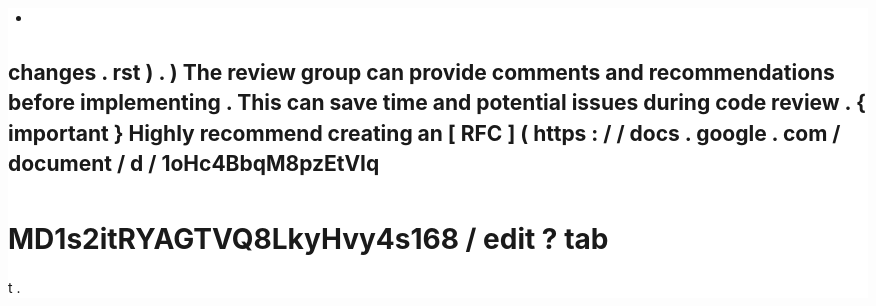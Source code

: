 -
changes
.
rst
)
.
)
The
review
group
can
provide
comments
and
recommendations
before
implementing
.
This
can
save
time
and
potential
issues
during
code
review
.
{
important
}
Highly
recommend
creating
an
[
RFC
]
(
https
:
/
/
docs
.
google
.
com
/
document
/
d
/
1oHc4BbqM8pzEtVIq
-
MD1s2itRYAGTVQ8LkyHvy4s168
/
edit
?
tab
=
t
.